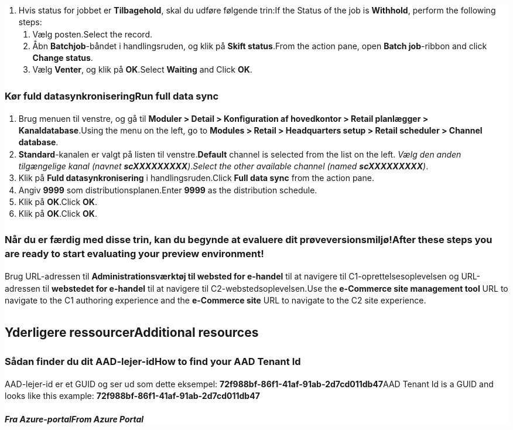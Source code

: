 1. <span data-ttu-id="8bee3-323">Hvis status for jobbet er **Tilbagehold**, skal du udføre følgende trin:</span><span class="sxs-lookup"><span data-stu-id="8bee3-323">If the Status of the job is **Withhold**, perform the following steps:</span></span>
    1. <span data-ttu-id="8bee3-324">Vælg posten.</span><span class="sxs-lookup"><span data-stu-id="8bee3-324">Select the record.</span></span>
    1. <span data-ttu-id="8bee3-325">Åbn **Batchjob**-båndet i handlingsruden, og klik på **Skift status**.</span><span class="sxs-lookup"><span data-stu-id="8bee3-325">From the action pane, open **Batch job**-ribbon and click **Change status**.</span></span>
    1. <span data-ttu-id="8bee3-326">Vælg **Venter**, og klik på **OK**.</span><span class="sxs-lookup"><span data-stu-id="8bee3-326">Select **Waiting** and Click **OK**.</span></span>
### <a name="run-full-data-sync"></a><span data-ttu-id="8bee3-327">Kør fuld datasynkronisering</span><span class="sxs-lookup"><span data-stu-id="8bee3-327">Run full data sync</span></span>
1. <span data-ttu-id="8bee3-328">Brug menuen til venstre, og gå til **Moduler > Detail > Konfiguration af hovedkontor > Retail planlægger > Kanaldatabase**.</span><span class="sxs-lookup"><span data-stu-id="8bee3-328">Using the menu on the left, go to **Modules > Retail > Headquarters setup > Retail scheduler > Channel database**.</span></span>
1. <span data-ttu-id="8bee3-329">**Standard**-kanalen er valgt på listen til venstre.</span><span class="sxs-lookup"><span data-stu-id="8bee3-329">**Default** channel is selected from the list on the left.</span></span> <span data-ttu-id="8bee3-330">*Vælg den anden tilgængelige kanal (navnet **scXXXXXXXXX**)*.</span><span class="sxs-lookup"><span data-stu-id="8bee3-330">*Select the other available channel (named **scXXXXXXXXX**)*.</span></span>
1. <span data-ttu-id="8bee3-331">Klik på **Fuld datasynkronisering** i handlingsruden.</span><span class="sxs-lookup"><span data-stu-id="8bee3-331">Click **Full data sync** from the action pane.</span></span>
1. <span data-ttu-id="8bee3-332">Angiv **9999** som distributionsplanen.</span><span class="sxs-lookup"><span data-stu-id="8bee3-332">Enter **9999** as the distribution schedule.</span></span>
1. <span data-ttu-id="8bee3-333">Klik på **OK**.</span><span class="sxs-lookup"><span data-stu-id="8bee3-333">Click **OK**.</span></span>
1. <span data-ttu-id="8bee3-334">Klik på **OK**.</span><span class="sxs-lookup"><span data-stu-id="8bee3-334">Click **OK**.</span></span>
### <a name="after-these-steps-you-are-ready-to-start-evaluating-your-preview-environment"></a><span data-ttu-id="8bee3-335">Når du er færdig med disse trin, kan du begynde at evaluere dit prøveversionsmiljø!</span><span class="sxs-lookup"><span data-stu-id="8bee3-335">After these steps you are ready to start evaluating your preview environment!</span></span>
<span data-ttu-id="8bee3-336">Brug URL-adressen til **Administrationsværktøj til websted for e-handel** til at navigere til C1-oprettelsesoplevelsen og URL-adressen til **webstedet for e-handel** til at navigere til C2-webstedsoplevelsen.</span><span class="sxs-lookup"><span data-stu-id="8bee3-336">Use the **e-Commerce site management tool** URL to navigate to the C1 authoring experience and the **e-Commerce site** URL to navigate to the C2 site experience.</span></span>

## <a name="additional-resources"></a><span data-ttu-id="8bee3-337">Yderligere ressourcer</span><span class="sxs-lookup"><span data-stu-id="8bee3-337">Additional resources</span></span>
### <a name="how-to-find-your-aad-tenant-id"></a><span data-ttu-id="8bee3-338">Sådan finder du dit AAD-lejer-id</span><span class="sxs-lookup"><span data-stu-id="8bee3-338">How to find your AAD Tenant Id</span></span>
<span data-ttu-id="8bee3-339">AAD-lejer-id er et GUID og ser ud som dette eksempel: **72f988bf-86f1-41af-91ab-2d7cd011db47**</span><span class="sxs-lookup"><span data-stu-id="8bee3-339">AAD Tenant Id is a GUID and looks like this example: **72f988bf-86f1-41af-91ab-2d7cd011db47**</span></span>
##### <a name="from-azure-portal"></a><span data-ttu-id="8bee3-340">Fra Azure-portal</span><span class="sxs-lookup"><span data-stu-id="8bee3-340">From Azure Portal</span></span>